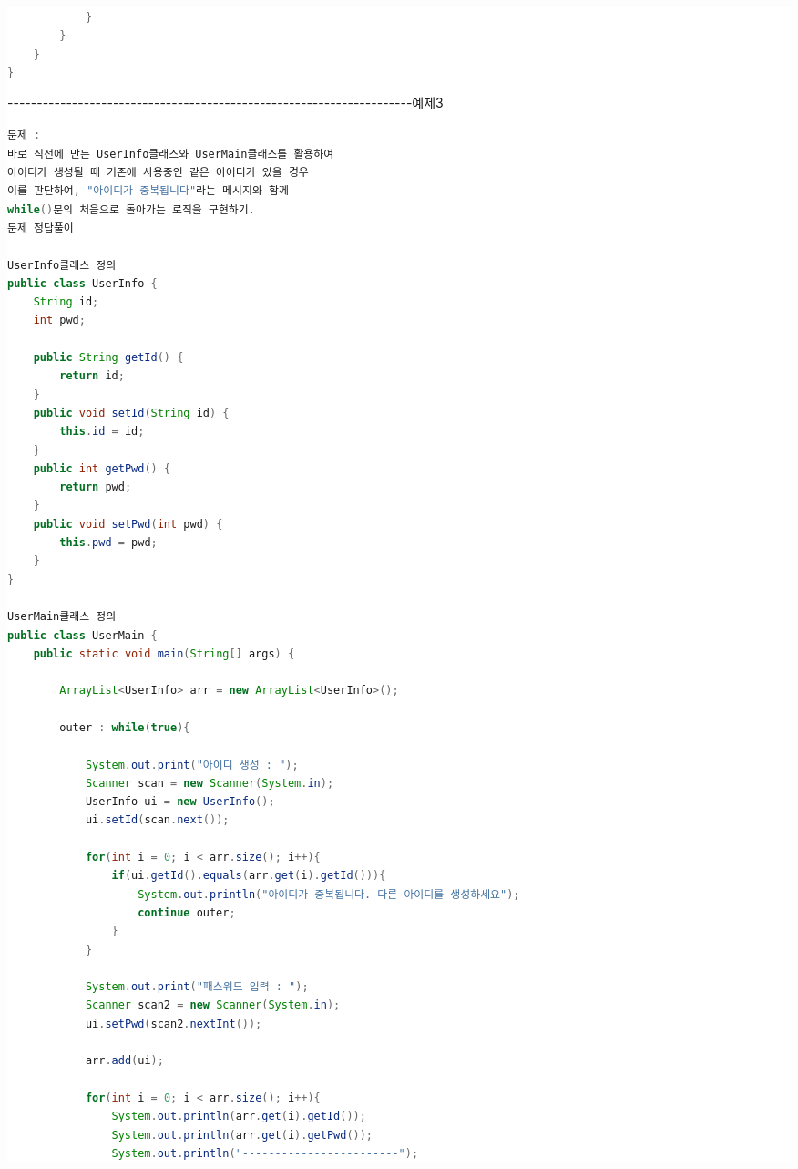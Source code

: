 ```java
			}
		}
	}
}
```
---------------------------------------------------------------------예제3
```java
문제 : 
바로 직전에 만든 UserInfo클래스와 UserMain클래스를 활용하여
아이디가 생성될 때 기존에 사용중인 같은 아이디가 있을 경우
이를 판단하여, "아이디가 중복됩니다"라는 메시지와 함께 
while()문의 처음으로 돌아가는 로직을 구현하기.
문제 정답풀이

UserInfo클래스 정의
public class UserInfo {
	String id;
	int pwd;
	
	public String getId() {
		return id;
	}
	public void setId(String id) {
		this.id = id;
	}
	public int getPwd() {
		return pwd;
	}
	public void setPwd(int pwd) {
		this.pwd = pwd;
	}	
}

UserMain클래스 정의
public class UserMain {
	public static void main(String[] args) {

		ArrayList<UserInfo> arr = new ArrayList<UserInfo>();

		outer : while(true){

			System.out.print("아이디 생성 : ");		
			Scanner scan = new Scanner(System.in);
			UserInfo ui = new UserInfo();
			ui.setId(scan.next());
			
			for(int i = 0; i < arr.size(); i++){
				if(ui.getId().equals(arr.get(i).getId())){
					System.out.println("아이디가 중복됩니다. 다른 아이디를 생성하세요");
					continue outer;
				}					
			}

			System.out.print("패스워드 입력 : ");
			Scanner scan2 = new Scanner(System.in);
			ui.setPwd(scan2.nextInt());

			arr.add(ui);

			for(int i = 0; i < arr.size(); i++){
				System.out.println(arr.get(i).getId());
				System.out.println(arr.get(i).getPwd());
				System.out.println("------------------------");
```